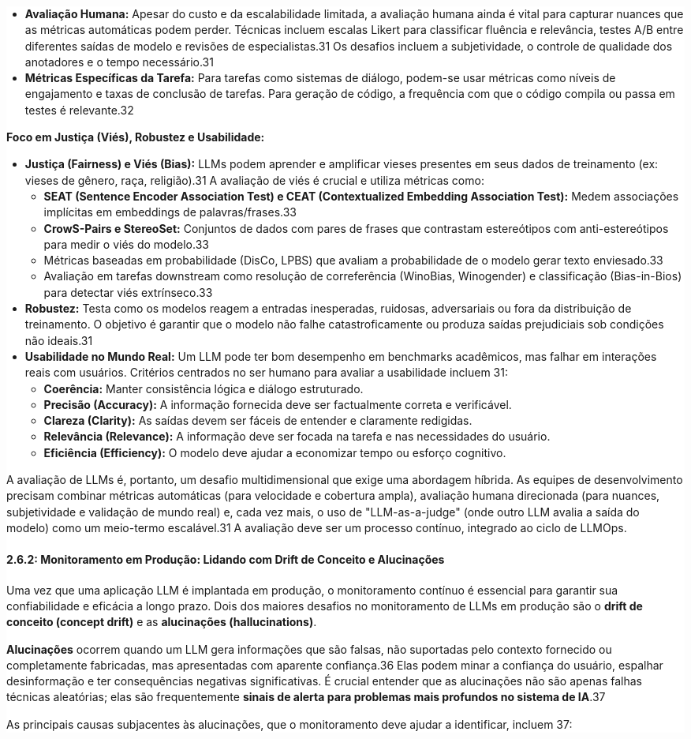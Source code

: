 - **Avaliação Humana:** Apesar do custo e da escalabilidade limitada, a avaliação humana ainda é vital para capturar nuances que as métricas automáticas podem perder. Técnicas incluem escalas Likert para classificar fluência e relevância, testes A/B entre diferentes saídas de modelo e revisões de especialistas.31 Os desafios incluem a subjetividade, o controle de qualidade dos anotadores e o tempo necessário.31
- **Métricas Específicas da Tarefa:** Para tarefas como sistemas de diálogo, podem-se usar métricas como níveis de engajamento e taxas de conclusão de tarefas. Para geração de código, a frequência com que o código compila ou passa em testes é relevante.32

**Foco em Justiça (Viés), Robustez e Usabilidade:**

- **Justiça (Fairness) e Viés (Bias):** LLMs podem aprender e amplificar vieses presentes em seus dados de treinamento (ex: vieses de gênero, raça, religião).31 A avaliação de viés é crucial e utiliza métricas como:
    - **SEAT (Sentence Encoder Association Test) e CEAT (Contextualized Embedding Association Test):** Medem associações implícitas em embeddings de palavras/frases.33
    - **CrowS-Pairs e StereoSet:** Conjuntos de dados com pares de frases que contrastam estereótipos com anti-estereótipos para medir o viés do modelo.33
    - Métricas baseadas em probabilidade (DisCo, LPBS) que avaliam a probabilidade de o modelo gerar texto enviesado.33
    - Avaliação em tarefas downstream como resolução de correferência (WinoBias, Winogender) e classificação (Bias-in-Bios) para detectar viés extrínseco.33
- **Robustez:** Testa como os modelos reagem a entradas inesperadas, ruidosas, adversariais ou fora da distribuição de treinamento. O objetivo é garantir que o modelo não falhe catastroficamente ou produza saídas prejudiciais sob condições não ideais.31
- **Usabilidade no Mundo Real:** Um LLM pode ter bom desempenho em benchmarks acadêmicos, mas falhar em interações reais com usuários. Critérios centrados no ser humano para avaliar a usabilidade incluem 31:
    - **Coerência:** Manter consistência lógica e diálogo estruturado.
    - **Precisão (Accuracy):** A informação fornecida deve ser factualmente correta e verificável.
    - **Clareza (Clarity):** As saídas devem ser fáceis de entender e claramente redigidas.
    - **Relevância (Relevance):** A informação deve ser focada na tarefa e nas necessidades do usuário.
    - **Eficiência (Efficiency):** O modelo deve ajudar a economizar tempo ou esforço cognitivo.

A avaliação de LLMs é, portanto, um desafio multidimensional que exige uma abordagem híbrida. As equipes de desenvolvimento precisam combinar métricas automáticas (para velocidade e cobertura ampla), avaliação humana direcionada (para nuances, subjetividade e validação de mundo real) e, cada vez mais, o uso de "LLM-as-a-judge" (onde outro LLM avalia a saída do modelo) como um meio-termo escalável.31 A avaliação deve ser um processo contínuo, integrado ao ciclo de LLMOps.

#### 2.6.2: Monitoramento em Produção: Lidando com Drift de Conceito e Alucinações

Uma vez que uma aplicação LLM é implantada em produção, o monitoramento contínuo é essencial para garantir sua confiabilidade e eficácia a longo prazo. Dois dos maiores desafios no monitoramento de LLMs em produção são o **drift de conceito (concept drift)** e as **alucinações (hallucinations)**.

**Alucinações** ocorrem quando um LLM gera informações que são falsas, não suportadas pelo contexto fornecido ou completamente fabricadas, mas apresentadas com aparente confiança.36 Elas podem minar a confiança do usuário, espalhar desinformação e ter consequências negativas significativas. É crucial entender que as alucinações não são apenas falhas técnicas aleatórias; elas são frequentemente **sinais de alerta para problemas mais profundos no sistema de IA**.37

As principais causas subjacentes às alucinações, que o monitoramento deve ajudar a identificar, incluem 37:
